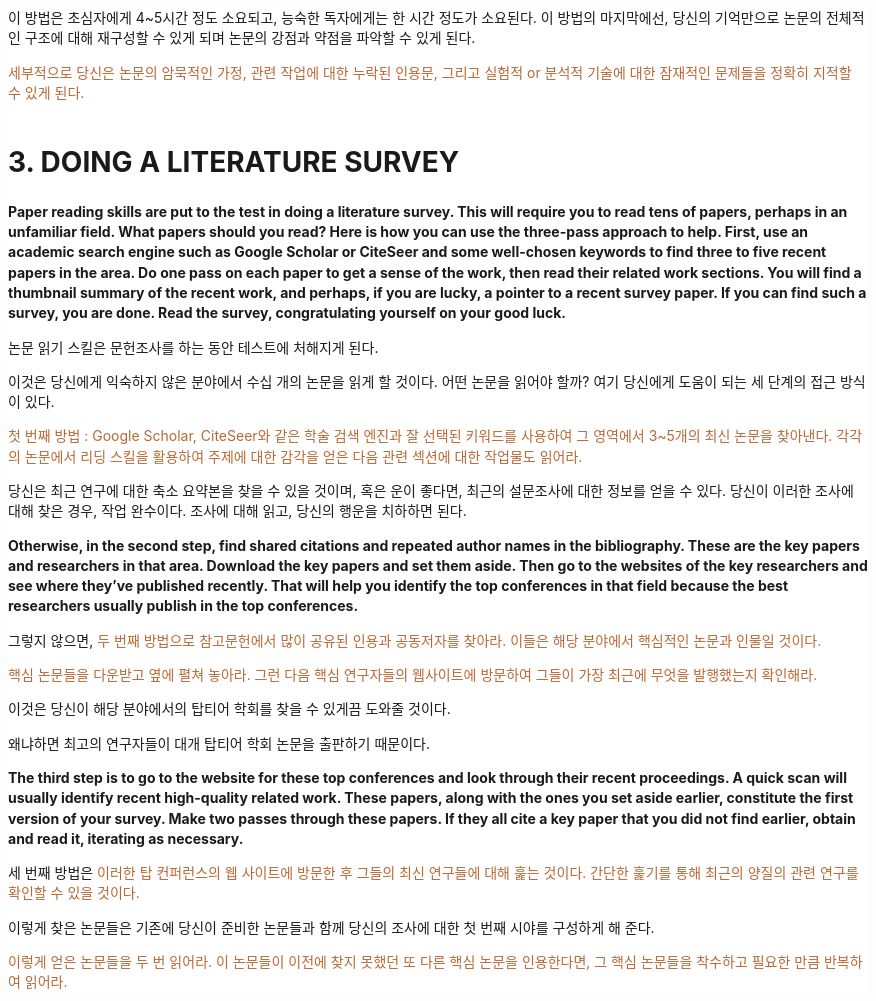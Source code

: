 이 방법은 초심자에게 4~5시간 정도 소요되고, 능숙한 독자에게는 한 시간 정도가 소요된다. 이 방법의 마지막에선, 당신의 기억만으로 논문의 전체적인 구조에 대해 재구성할 수 있게 되며 논문의 강점과 약점을 파악할 수 있게 된다.

<span style="color:#BA6835">세부적으로 당신은 논문의 암묵적인 가정, 관련 작업에 대한 누락된 인용문, 그리고 실험적 or 분석적 기술에 대한 잠재적인 문제들을 정확히 지적할 수 있게 된다.</span>

# **3. DOING A LITERATURE SURVEY**

  **Paper reading skills are put to the test in doing a literature survey. This will require you to read tens of papers, perhaps in an unfamiliar field. What papers should you read? Here is how you can use the three-pass approach to help. First, use an academic search engine such as Google Scholar or CiteSeer and some well-chosen keywords to find three to five recent papers in the area. Do one pass on each paper to get a sense of the work, then read their related work sections. You will find a thumbnail summary of the recent work, and perhaps, if you are lucky, a pointer to a recent survey paper. If you can find such a survey, you are done. Read the survey, congratulating yourself on your good luck.**

논문 읽기 스킬은 문헌조사를 하는 동안 테스트에 처해지게 된다. 

이것은 당신에게 익숙하지 않은 분야에서 수십 개의 논문을 읽게 할 것이다. 어떤 논문을 읽어야 할까? 여기 당신에게 도움이 되는 세 단계의 접근 방식이 있다.

<span style="color:#BA6835">첫 번째 방법 : Google Scholar, CiteSeer와 같은 학술 검색 엔진과 잘 선택된 키워드를 사용하여 그 영역에서 3~5개의 최신 논문을 찾아낸다. 각각의 논문에서 리딩 스킬을 활용하여 주제에 대한 감각을 얻은 다음 관련 섹션에 대한 작업물도 읽어라.</span> 

당신은 최근 연구에 대한 축소 요약본을 찾을 수 있을 것이며, 혹은 운이 좋다면, 최근의 설문조사에 대한 정보를 얻을 수 있다. 당신이 이러한 조사에 대해 찾은 경우, 작업 완수이다. 조사에 대해 읽고, 당신의 행운을 치하하면 된다.

  **Otherwise, in the second step, find shared citations and repeated author names in the bibliography. These are the key papers and researchers in that area. Download the key papers and set them aside. Then go to the websites of the key researchers and see where they’ve published recently. That will help you identify the top conferences in that field because the best researchers usually publish in the top conferences.**

그렇지 않으면, <span style="color:#BA6835">두 번째 방법으로 참고문헌에서 많이 공유된 인용과 공동저자를 찾아라. 이들은 해당 분야에서 핵심적인 논문과 인물일 것이다. </span>

<span style="color:#BA6835">핵심 논문들을 다운받고 옆에 펼쳐 놓아라. 그런 다음 핵심 연구자들의 웹사이트에 방문하여 그들이 가장 최근에 무엇을 발행했는지 확인해라.</span>

이것은 당신이 해당 분야에서의 탑티어 학회를 찾을 수 있게끔 도와줄 것이다.

왜냐하면 최고의 연구자들이 대개 탑티어 학회 논문을 출판하기 때문이다.

  **The third step is to go to the website for these top conferences and look through their recent proceedings. A quick scan will usually identify recent high-quality related work. These papers, along with the ones you set aside earlier, constitute the first version of your survey. Make two passes through these papers. If they all cite a key paper that you did not find earlier, obtain and read it, iterating as necessary.**

세 번째 방법은 <span style="color:#BA6835">이러한 탑 컨퍼런스의 웹 사이트에 방문한 후 그들의 최신 연구들에 대해 훑는 것이다. 간단한 훑기를 통해 최근의 양질의 관련 연구를 확인할 수 있을 것이다. </span>

이렇게 찾은 논문들은 기존에 당신이 준비한 논문들과 함께 당신의 조사에 대한 첫 번째 시야를 구성하게 해 준다. 

<span style="color:#BA6835">이렇게 얻은 논문들을 두 번 읽어라. 이 논문들이 이전에 찾지 못했던 또 다른 핵심 논문을 인용한다면, 그 핵심 논문들을 착수하고 필요한 만큼 반복하여 읽어라.</span>
